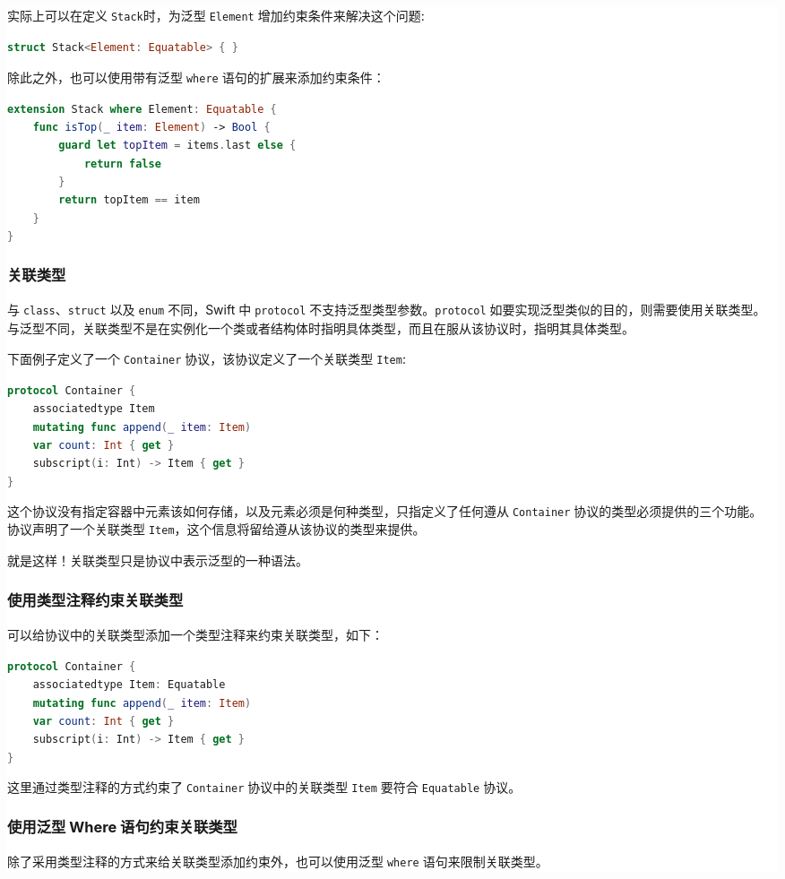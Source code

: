 实际上可以在定义 `Stack`时，为泛型 `Element` 增加约束条件来解决这个问题:

```swift
struct Stack<Element: Equatable> { }
```

除此之外，也可以使用带有泛型 `where` 语句的扩展来添加约束条件：

```swift
extension Stack where Element: Equatable {
    func isTop(_ item: Element) -> Bool {
        guard let topItem = items.last else {
            return false
        }
        return topItem == item
    }
}
```

### 关联类型

与 `class`、`struct` 以及 `enum` 不同，Swift 中 `protocol` 不支持泛型类型参数。`protocol` 如要实现泛型类似的目的，则需要使用关联类型。与泛型不同，关联类型不是在实例化一个类或者结构体时指明具体类型，而且在服从该协议时，指明其具体类型。

下面例子定义了一个 `Container` 协议，该协议定义了一个关联类型 `Item`:

```swift
protocol Container {
    associatedtype Item
    mutating func append(_ item: Item)
    var count: Int { get }
    subscript(i: Int) -> Item { get }
}
```
这个协议没有指定容器中元素该如何存储，以及元素必须是何种类型，只指定义了任何遵从 `Container` 协议的类型必须提供的三个功能。 协议声明了一个关联类型 `Item`，这个信息将留给遵从该协议的类型来提供。

就是这样！关联类型只是协议中表示泛型的一种语法。

### 使用类型注释约束关联类型

可以给协议中的关联类型添加一个类型注释来约束关联类型，如下：

```swift
protocol Container {
    associatedtype Item: Equatable
    mutating func append(_ item: Item)
    var count: Int { get }
    subscript(i: Int) -> Item { get }
}
```
这里通过类型注释的方式约束了 `Container` 协议中的关联类型 `Item` 要符合 `Equatable` 协议。

### 使用泛型 Where 语句约束关联类型

除了采用类型注释的方式来给关联类型添加约束外，也可以使用泛型 `where` 语句来限制关联类型。
